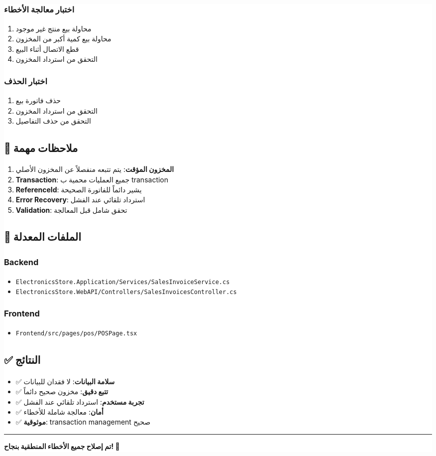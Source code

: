 ### **اختبار معالجة الأخطاء**
1. محاولة بيع منتج غير موجود
2. محاولة بيع كمية أكبر من المخزون
3. قطع الاتصال أثناء البيع
4. التحقق من استرداد المخزون

### **اختبار الحذف**
1. حذف فاتورة بيع
2. التحقق من استرداد المخزون
3. التحقق من حذف التفاصيل

## 📝 ملاحظات مهمة

1. **المخزون المؤقت**: يتم تتبعه منفصلاً عن المخزون الأصلي
2. **Transaction**: جميع العمليات محمية ب transaction
3. **ReferenceId**: يشير دائماً للفاتورة الصحيحة
4. **Error Recovery**: استرداد تلقائي عند الفشل
5. **Validation**: تحقق شامل قبل المعالجة

## 🔧 الملفات المعدلة

### **Backend**
- `ElectronicsStore.Application/Services/SalesInvoiceService.cs`
- `ElectronicsStore.WebAPI/Controllers/SalesInvoicesController.cs`

### **Frontend**
- `Frontend/src/pages/pos/POSPage.tsx`

## ✅ النتائج

- ✅ **سلامة البيانات**: لا فقدان للبيانات
- ✅ **تتبع دقيق**: مخزون صحيح دائماً
- ✅ **تجربة مستخدم**: استرداد تلقائي عند الفشل
- ✅ **أمان**: معالجة شاملة للأخطاء
- ✅ **موثوقية**: transaction management صحيح

---

**تم إصلاح جميع الأخطاء المنطقية بنجاح! 🎉**
